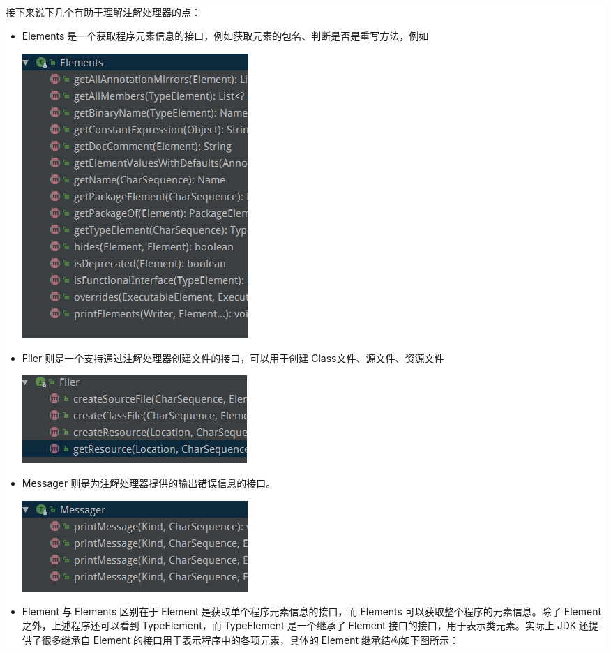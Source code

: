    接下来说下几个有助于理解注解处理器的点：

   - Elements 是一个获取程序元素信息的接口，例如获取元素的包名、判断是否是重写方法，例如

     ![](https://github.com/iwannabetop/Awesome-Android-Learning-Guide/blob/annotation/images/annotation_8.png)

   - Filer 则是一个支持通过注解处理器创建文件的接口，可以用于创建 Class文件、源文件、资源文件

     ![](https://github.com/iwannabetop/Awesome-Android-Learning-Guide/blob/annotation/images/annotation_5.png)

   - Messager 则是为注解处理器提供的输出错误信息的接口。

     ![](https://github.com/iwannabetop/Awesome-Android-Learning-Guide/blob/annotation/images/annotation_6.png)

   - Element 与 Elements 区别在于 Element 是获取单个程序元素信息的接口，而 Elements 可以获取整个程序的元素信息。除了 Element 之外，上述程序还可以看到 TypeElement，而 TypeElement 是一个继承了 Element 接口的接口，用于表示类元素。实际上 JDK 还提供了很多继承自 Element 的接口用于表示程序中的各项元素，具体的 Element 继承结构如下图所示：
